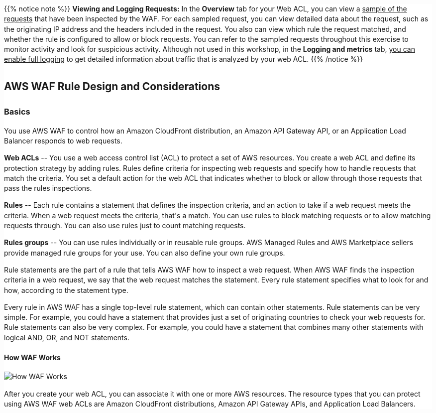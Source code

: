 

{{% notice note %}} 
**Viewing and Logging Requests:** In the **Overview** tab for your Web ACL, you can view a [sample of the requests](https://docs.aws.amazon.com/waf/latest/developerguide/web-acl-testing.html#web-acl-testing-view-sample) that have been inspected by the WAF. For each sampled request, you can view detailed data about the request, such as the originating IP address and the headers included in the request. You also can view which rule the request matched, and whether the rule is configured to allow or block requests. You can refer to the sampled requests throughout this exercise to monitor activity and look for suspicious activity. Although not used in this workshop, in the **Logging and metrics** tab, [you can enable full logging](https://docs.aws.amazon.com/waf/latest/developerguide/logging.html) to get detailed information about traffic that is analyzed by your web ACL.
{{% /notice %}}


AWS WAF Rule Design and Considerations
--------------------------------------

### Basics

You use AWS WAF to control how an Amazon CloudFront distribution, an Amazon API Gateway API, or an Application Load Balancer responds to web requests.

**Web ACLs** -- You use a web access control list (ACL) to protect a set of AWS resources. You create a web ACL and define its protection strategy by adding rules. Rules define criteria for inspecting web requests and specify how to handle requests that match the criteria. You set a default action for the web ACL that indicates whether to block or allow through those requests that pass the rules inspections.

**Rules** -- Each rule contains a statement that defines the inspection criteria, and an action to take if a web request meets the criteria. When a web request meets the criteria, that\'s a match. You can use rules to block matching requests or to allow matching requests through. You can also use rules just to count matching requests.

**Rules groups** -- You can use rules individually or in reusable rule groups. AWS Managed Rules and AWS Marketplace sellers provide managed rule groups for your use. You can also define your own rule groups.

Rule statements are the part of a rule that tells AWS WAF how to inspect a web request. When AWS WAF finds the inspection criteria in a web request, we say that the web request matches the statement. Every rule statement specifies what to look for and how, according to the statement type.

Every rule in AWS WAF has a single top-level rule statement, which can contain other statements. Rule statements can be very simple. For example, you could have a statement that provides just a set of originating countries to check your web requests for. Rule statements can also be very complex. For example, you could have a statement that combines many other statements with logical AND, OR, and NOT statements.

#### How WAF Works

![How WAF Works](/images/how-waf-works.png)

After you create your web ACL, you can associate it with one or more AWS resources. The resource types that you can protect using AWS WAF web ACLs are Amazon CloudFront distributions, Amazon API Gateway APIs, and Application Load Balancers.
